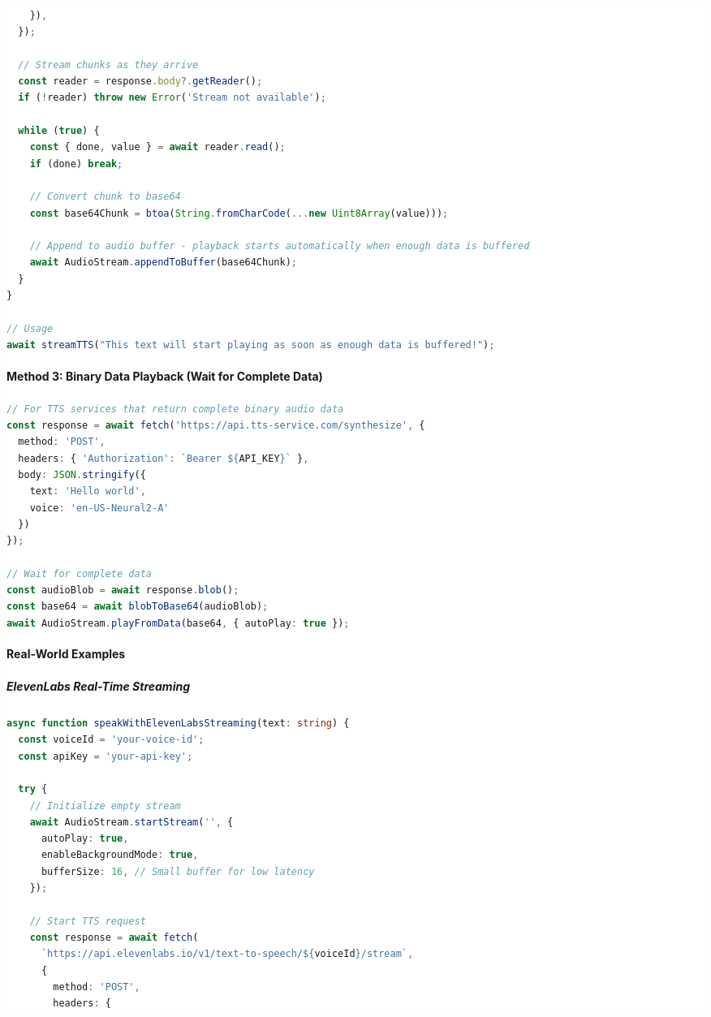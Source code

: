 ```typescript
    }),
  });

  // Stream chunks as they arrive
  const reader = response.body?.getReader();
  if (!reader) throw new Error('Stream not available');

  while (true) {
    const { done, value } = await reader.read();
    if (done) break;
    
    // Convert chunk to base64
    const base64Chunk = btoa(String.fromCharCode(...new Uint8Array(value)));
    
    // Append to audio buffer - playback starts automatically when enough data is buffered
    await AudioStream.appendToBuffer(base64Chunk);
  }
}

// Usage
await streamTTS("This text will start playing as soon as enough data is buffered!");
```

#### Method 3: Binary Data Playback (Wait for Complete Data)
```typescript
// For TTS services that return complete binary audio data
const response = await fetch('https://api.tts-service.com/synthesize', {
  method: 'POST',
  headers: { 'Authorization': `Bearer ${API_KEY}` },
  body: JSON.stringify({ 
    text: 'Hello world',
    voice: 'en-US-Neural2-A'
  })
});

// Wait for complete data
const audioBlob = await response.blob();
const base64 = await blobToBase64(audioBlob);
await AudioStream.playFromData(base64, { autoPlay: true });
```

#### Real-World Examples

##### ElevenLabs Real-Time Streaming
```typescript
async function speakWithElevenLabsStreaming(text: string) {
  const voiceId = 'your-voice-id';
  const apiKey = 'your-api-key';
  
  try {
    // Initialize empty stream
    await AudioStream.startStream('', {
      autoPlay: true,
      enableBackgroundMode: true,
      bufferSize: 16, // Small buffer for low latency
    });

    // Start TTS request
    const response = await fetch(
      `https://api.elevenlabs.io/v1/text-to-speech/${voiceId}/stream`,
      {
        method: 'POST',
        headers: {
```